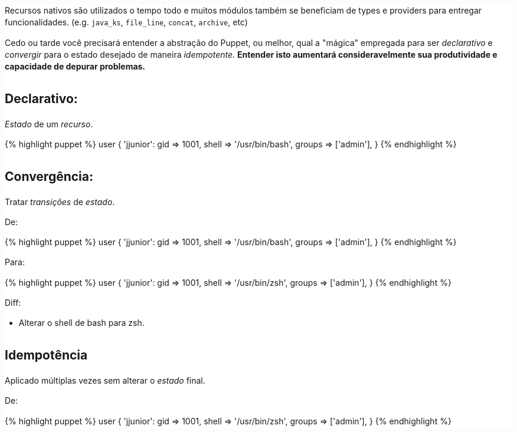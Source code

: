 Recursos nativos são utilizados o tempo todo e muitos módulos também se beneficiam de types e providers para entregar funcionalidades. (e.g. `java_ks`, `file_line`, `concat`, `archive`, etc)

Cedo ou tarde você precisará entender a abstração do Puppet, ou melhor, qual a "mágica" empregada para ser *declarativo* e *convergir* para o estado desejado de maneira *idempotente*. **Entender isto aumentará consideravelmente sua produtividade e capacidade de depurar problemas.**

## Declarativo:

*Estado* de um *recurso*.

{% highlight puppet %}
user { 'jjunior':
	gid    => 1001,
	shell  => '/usr/bin/bash',
	groups => ['admin'],
}
{% endhighlight %}

## Convergência:

Tratar *transições* de *estado*.

De:

{% highlight puppet %}
user { 'jjunior':
	gid    => 1001,
	shell  => '/usr/bin/bash',
	groups => ['admin'],
}
{% endhighlight %}

Para:

{% highlight puppet %}
user { 'jjunior':
	gid    => 1001,
	shell  => '/usr/bin/zsh',
	groups => ['admin'],
}
{% endhighlight %}

Diff:

- Alterar o shell de bash para zsh.

## Idempotência

Aplicado múltiplas vezes sem alterar o *estado* final.

De:

{% highlight puppet %}
user { 'jjunior':
	gid    => 1001,
	shell  => '/usr/bin/zsh',
	groups => ['admin'],
}
{% endhighlight %}
